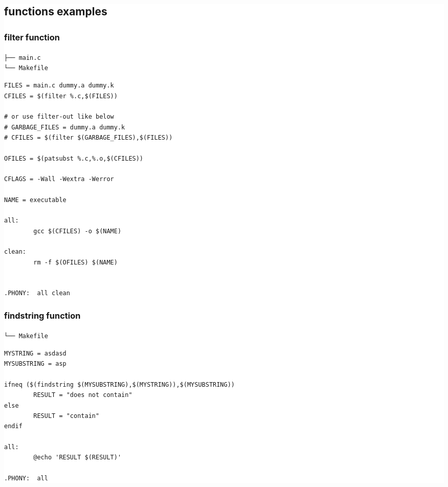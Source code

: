 ## functions examples

### filter function

```
├── main.c
└── Makefile
```

```
FILES = main.c dummy.a dummy.k
CFILES = $(filter %.c,$(FILES))

# or use filter-out like below
# GARBAGE_FILES = dummy.a dummy.k
# CFILES = $(filter $(GARBAGE_FILES),$(FILES))
  
OFILES = $(patsubst %.c,%.o,$(CFILES))

CFLAGS = -Wall -Wextra -Werror

NAME = executable

all:
        gcc $(CFILES) -o $(NAME)

clean:
        rm -f $(OFILES) $(NAME)


.PHONY:  all clean
```

### findstring function

```
└── Makefile
```

```
MYSTRING = asdasd
MYSUBSTRING = asp

ifneq ($(findstring $(MYSUBSTRING),$(MYSTRING)),$(MYSUBSTRING))
        RESULT = "does not contain"
else
        RESULT = "contain"
endif

all:
        @echo 'RESULT $(RESULT)'

.PHONY:  all
```

